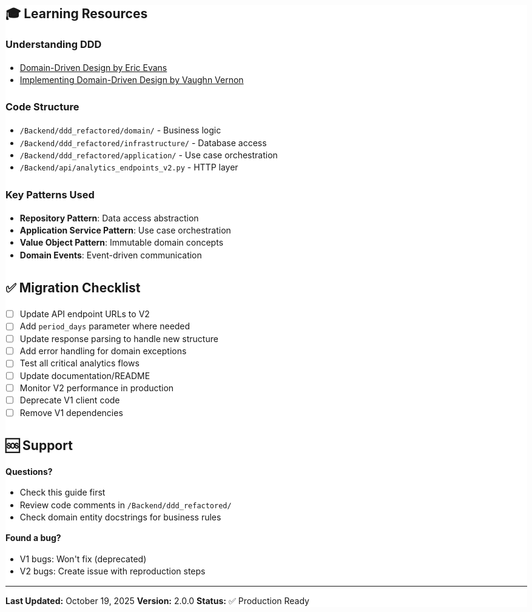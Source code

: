 ## 🎓 Learning Resources

### Understanding DDD
- [Domain-Driven Design by Eric Evans](https://www.domainlanguage.com/ddd/)
- [Implementing Domain-Driven Design by Vaughn Vernon](https://vaughnvernon.com/)

### Code Structure
- `/Backend/ddd_refactored/domain/` - Business logic
- `/Backend/ddd_refactored/infrastructure/` - Database access
- `/Backend/ddd_refactored/application/` - Use case orchestration
- `/Backend/api/analytics_endpoints_v2.py` - HTTP layer

### Key Patterns Used
- **Repository Pattern**: Data access abstraction
- **Application Service Pattern**: Use case orchestration
- **Value Object Pattern**: Immutable domain concepts
- **Domain Events**: Event-driven communication

## ✅ Migration Checklist

- [ ] Update API endpoint URLs to V2
- [ ] Add `period_days` parameter where needed
- [ ] Update response parsing to handle new structure
- [ ] Add error handling for domain exceptions
- [ ] Test all critical analytics flows
- [ ] Update documentation/README
- [ ] Monitor V2 performance in production
- [ ] Deprecate V1 client code
- [ ] Remove V1 dependencies

## 🆘 Support

**Questions?**
- Check this guide first
- Review code comments in `/Backend/ddd_refactored/`
- Check domain entity docstrings for business rules

**Found a bug?**
- V1 bugs: Won't fix (deprecated)
- V2 bugs: Create issue with reproduction steps

---

**Last Updated:** October 19, 2025
**Version:** 2.0.0
**Status:** ✅ Production Ready
